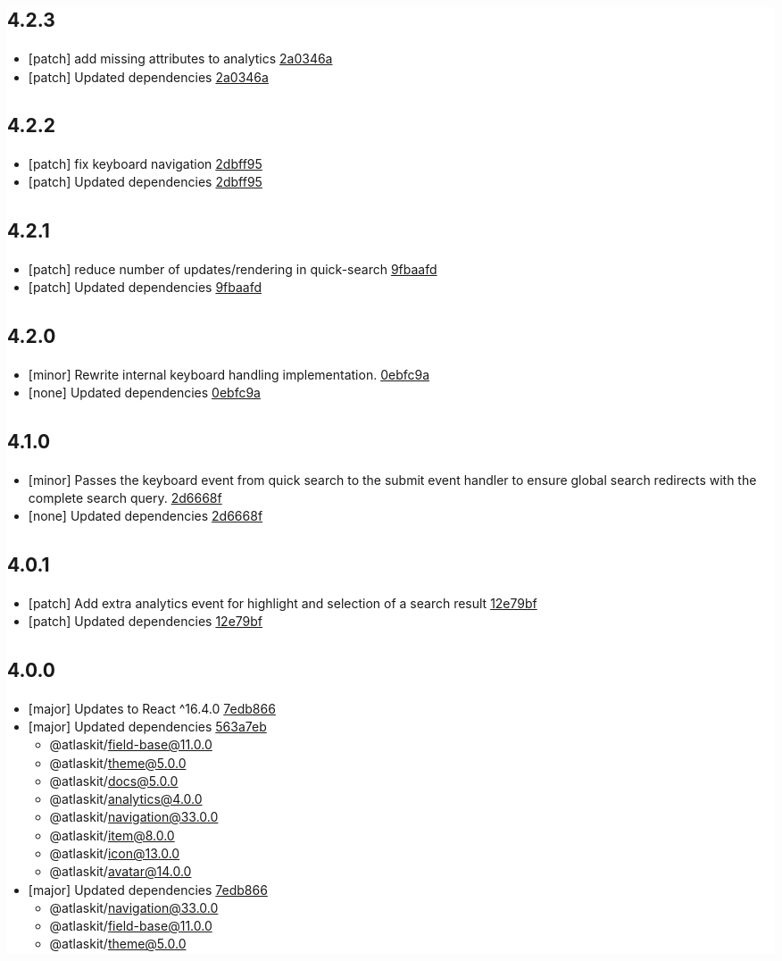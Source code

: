 ## 4.2.3

- [patch] add missing attributes to analytics
  [2a0346a](https://bitbucket.org/atlassian/atlaskit-mk-2/commits/2a0346a)
- [patch] Updated dependencies
  [2a0346a](https://bitbucket.org/atlassian/atlaskit-mk-2/commits/2a0346a)

## 4.2.2

- [patch] fix keyboard navigation
  [2dbff95](https://bitbucket.org/atlassian/atlaskit-mk-2/commits/2dbff95)
- [patch] Updated dependencies
  [2dbff95](https://bitbucket.org/atlassian/atlaskit-mk-2/commits/2dbff95)

## 4.2.1

- [patch] reduce number of updates/rendering in quick-search
  [9fbaafd](https://bitbucket.org/atlassian/atlaskit-mk-2/commits/9fbaafd)
- [patch] Updated dependencies
  [9fbaafd](https://bitbucket.org/atlassian/atlaskit-mk-2/commits/9fbaafd)

## 4.2.0

- [minor] Rewrite internal keyboard handling implementation.
  [0ebfc9a](https://bitbucket.org/atlassian/atlaskit-mk-2/commits/0ebfc9a)
- [none] Updated dependencies
  [0ebfc9a](https://bitbucket.org/atlassian/atlaskit-mk-2/commits/0ebfc9a)

## 4.1.0

- [minor] Passes the keyboard event from quick search to the submit event handler to ensure global
  search redirects with the complete search query.
  [2d6668f](https://bitbucket.org/atlassian/atlaskit-mk-2/commits/2d6668f)
- [none] Updated dependencies
  [2d6668f](https://bitbucket.org/atlassian/atlaskit-mk-2/commits/2d6668f)

## 4.0.1

- [patch] Add extra analytics event for highlight and selection of a search result
  [12e79bf](https://bitbucket.org/atlassian/atlaskit-mk-2/commits/12e79bf)
- [patch] Updated dependencies
  [12e79bf](https://bitbucket.org/atlassian/atlaskit-mk-2/commits/12e79bf)

## 4.0.0

- [major] Updates to React ^16.4.0
  [7edb866](https://bitbucket.org/atlassian/atlaskit-mk-2/commits/7edb866)
- [major] Updated dependencies
  [563a7eb](https://bitbucket.org/atlassian/atlaskit-mk-2/commits/563a7eb)
  - @atlaskit/field-base@11.0.0
  - @atlaskit/theme@5.0.0
  - @atlaskit/docs@5.0.0
  - @atlaskit/analytics@4.0.0
  - @atlaskit/navigation@33.0.0
  - @atlaskit/item@8.0.0
  - @atlaskit/icon@13.0.0
  - @atlaskit/avatar@14.0.0
- [major] Updated dependencies
  [7edb866](https://bitbucket.org/atlassian/atlaskit-mk-2/commits/7edb866)
  - @atlaskit/navigation@33.0.0
  - @atlaskit/field-base@11.0.0
  - @atlaskit/theme@5.0.0